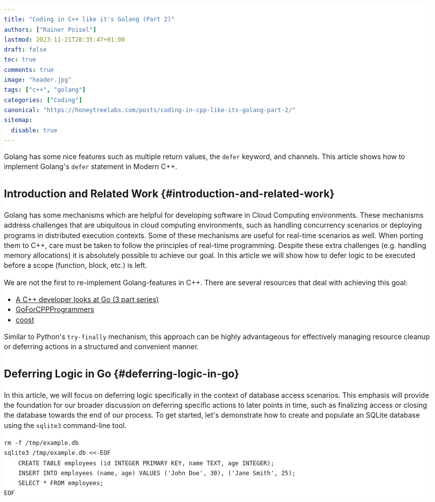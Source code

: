 ```yaml
---
title: "Coding in C++ like it's Golang (Part 2)"
authors: ["Rainer Poisel"]
lastmod: 2023-11-21T20:35:47+01:00
draft: false
toc: true
comments: true
image: "header.jpg"
tags: ["c++", "golang"]
categories: ["Coding"]
canonical: "https://honeytreelabs.com/posts/coding-in-cpp-like-its-golang-part-2/"
sitemap:
  disable: true
---
```


Golang has some nice features such as multiple return values, the `defer` keyword, and channels. This article shows how to implement Golang's `defer` statement in Modern C++.




## Introduction and Related Work {#introduction-and-related-work}

Golang has some mechanisms which are helpful for developing software in Cloud Computing environments. These mechanisms address challenges that are ubiquitous in cloud computing environments, such as handling concurrency scenarios or deploying programs in distributed execution contexts. Some of these mechanisms are useful for real-time scenarios as well. When porting them to C++, care must be taken to follow the principles of real-time programming. Despite these extra challenges (e.g. handling memory allocations) it is absolutely possible to achieve our goal. In this article we will show how to defer logic to be executed before a scope (function, block, etc.) is left.

We are not the first to re-implement Golang-features in C++. There are several resources that deal with achieving this goal:

-   [A C++ developer looks at Go (3 part series)](https://www.murrayc.com/permalink/2017/06/26/a-c-developer-looks-at-go-the-programming-language-part-1-simple-features/)
-   [GoForCPPProgrammers](https://zchee.github.io/golang-wiki/GoForCPPProgrammers/)
-   [coost](https://coostdocs.github.io/en/about/co/)

Similar to Python's `try-finally` mechanism, this approach can be highly advantageous for effectively managing resource cleanup or deferring actions in a structured and convenient manner.


## Deferring Logic in Go {#deferring-logic-in-go}

In this article, we will focus on deferring logic specifically in the context of database access scenarios. This emphasis will provide the foundation for our broader discussion on deferring specific actions to later points in time, such as finalizing access or closing the database towards the end of our process. To get started, let's demonstrate how to create and populate an SQLite database using the `sqlite3` command-line tool.

```shell
rm -f /tmp/example.db
sqlite3 /tmp/example.db <<-EOF
    CREATE TABLE employees (id INTEGER PRIMARY KEY, name TEXT, age INTEGER);
    INSERT INTO employees (name, age) VALUES ('John Doe', 30), ('Jane Smith', 25);
    SELECT * FROM employees;
EOF
```
